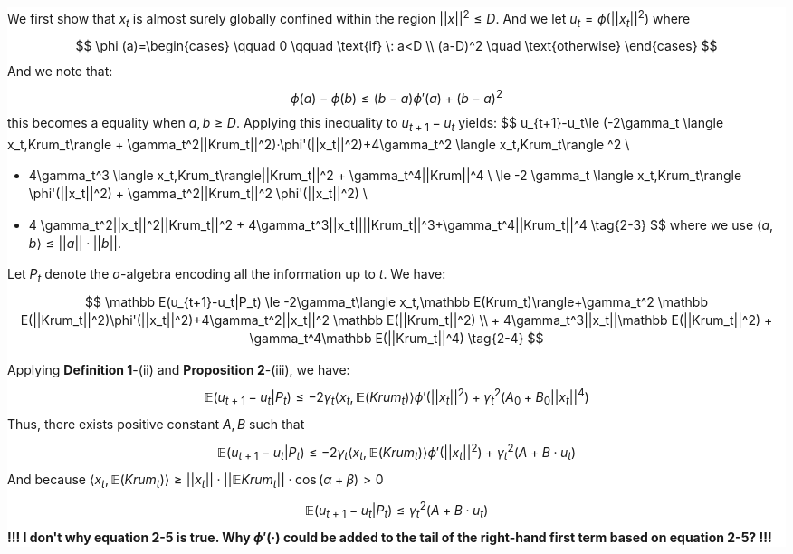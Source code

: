 
We first show that $x_t$ is almost surely globally confined within the region $||x||^2 \le D$. And we let $u_t=\phi(||x_t||^2)$ where
$$
\phi (a)=\begin{cases} \qquad 0 \qquad \text{if} \: a<D \\ (a-D)^2 \quad \text{otherwise} \end{cases} 
$$
And we note that:
$$
\phi(a)-\phi(b)\le (b-a)\phi'(a)+(b-a)^2
\tag{2-2}
$$
this becomes a equality when $a,b\ge D$. Applying this inequality to $u_{t+1}-u_t$ yields:
$$
u_{t+1}-u_t\le (-2\gamma_t \langle x_t,Krum_t\rangle + \gamma_t^2||Krum_t||^2)·\phi'(||x_t||^2)+4\gamma_t^2 \langle x_t,Krum_t\rangle ^2 \\ 
- 4\gamma_t^3 \langle x_t,Krum_t\rangle||Krum_t||^2 + \gamma_t^4||Krum||^4 \\
\le -2 \gamma_t \langle x_t,Krum_t\rangle \phi'(||x_t||^2) + \gamma_t^2||Krum_t||^2 \phi'(||x_t||^2) \\ 
+ 4 \gamma_t^2||x_t||^2||Krum_t||^2 + 4\gamma_t^3||x_t||||Krum_t||^3+\gamma_t^4||Krum_t||^4
\tag{2-3}
$$
where we use $\langle a,b\rangle \le ||a||·||b||$.



Let $P_t$ denote the $\sigma$-algebra encoding all the information up to $t$. We have:
$$
\mathbb E(u_{t+1}-u_t|P_t) \le -2\gamma_t\langle x_t,\mathbb E(Krum_t)\rangle+\gamma_t^2 \mathbb E(||Krum_t||^2)\phi'(||x_t||^2)+4\gamma_t^2||x_t||^2 \mathbb E(||Krum_t||^2) \\ + 4\gamma_t^3||x_t||\mathbb E(||Krum_t||^2) + \gamma_t^4\mathbb E(||Krum_t||^4)
\tag{2-4}
$$


Applying **Definition 1**-(ii) and **Proposition 2**-(iii), we have:
$$
\mathbb E(u_{t+1}-u_t|P_t) \le -2 \gamma_t \langle x_t,\mathbb E(Krum_t)\rangle \phi'(||x_t||^2) + \gamma_t^2(A_0+B_0||x_t||^4) 
\tag{2-5}
$$
Thus, there exists positive constant $A,B$ such that
$$
\mathbb E(u_{t+1}-u_t|P_t) \le -2 \gamma_t \langle x_t,\mathbb E(Krum_t)\rangle \phi'(||x_t||^2) + \gamma_t^2(A+B·u_t) 
\tag{2-6}
$$
And because $\langle x_t,\mathbb E(Krum_t)\rangle \ge ||x_t||·||\mathbb E Krum_t|| ·\cos(\alpha+\beta) > 0$
$$
\mathbb E(u_{t+1}-u_t|P_t) \le \gamma_t^2(A+B·u_t)
\tag{2-7}
$$
**!!! I don't why equation 2-5 is true. Why $\phi'(·)$ could be added to the tail of the right-hand first term based on equation 2-5? !!!**
